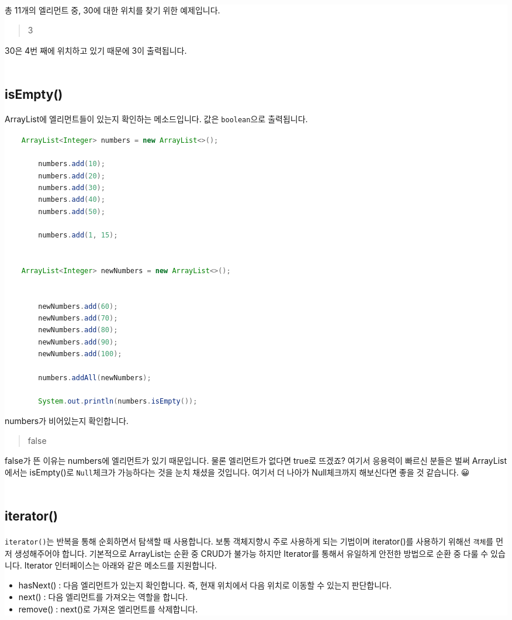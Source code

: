 총 11개의 엘리먼트 중, 30에 대한 위치를 찾기 위한 예제입니다.
<br/>
> 3

30은 4번 째에 위치하고 있기 때문에 3이 출력됩니다.<br/>
<br/>

## isEmpty()
ArrayList에 엘리먼트들이 있는지 확인하는 메소드입니다. 값은 `boolean`으로 출력됩니다.

```java
    ArrayList<Integer> numbers = new ArrayList<>();

        numbers.add(10);
        numbers.add(20);
        numbers.add(30);
        numbers.add(40);
        numbers.add(50);

        numbers.add(1, 15);


    ArrayList<Integer> newNumbers = new ArrayList<>();


        newNumbers.add(60);
        newNumbers.add(70);
        newNumbers.add(80);
        newNumbers.add(90);
        newNumbers.add(100);

        numbers.addAll(newNumbers);

        System.out.println(numbers.isEmpty());
```
numbers가 비어있는지 확인합니다.
<br/>

> false 

false가 뜬 이유는 numbers에 엘리먼트가 있기 때문입니다. 물론 엘리먼트가 없다면 true로 뜨겠죠?
여기서 응용력이 빠르신 분들은 벌써 ArrayList에서는 isEmpty()로 `Null`체크가 가능하다는 것을 눈치 채셨을 것입니다.
여기서 더 나아가 Null체크까지 해보신다면 좋을 것 같습니다. 😀<br/>
<br/>

## iterator()
`iterator()`는 반복을 통해 순회하면서 탐색할 때 사용합니다.
보통 객체지향시 주로 사용하게 되는 기법이며 iterator()를 사용하기 위해선 `객체`를 먼저 생성해주어야 합니다.
기본적으로 ArrayList는 순환 중 CRUD가 불가능 하지만 Iterator를 통해서 유일하게 안전한 방법으로 순환 중 다룰 수 있습니다.
Iterator 인터페이스는 아래와 같은 메소드를 지원합니다.

- hasNext() : 다음 엘리먼트가 있는지 확인합니다. 즉, 현재 위치에서 다음 위치로 이동할 수 있는지 판단합니다.
- next() : 다음 엘리먼트를 가져오는 역할을 합니다.
- remove() : next()로 가져온 엘리먼트를 삭제합니다.
